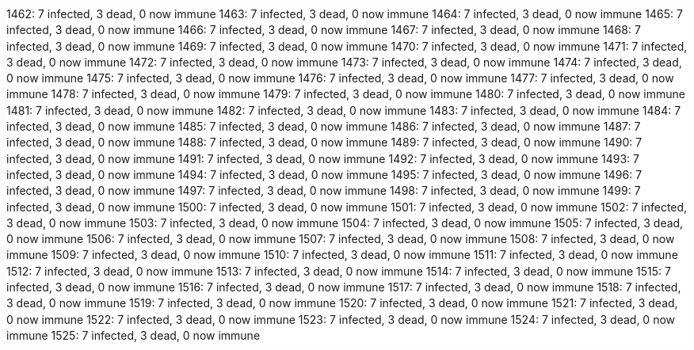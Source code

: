 1462: 7 infected, 3 dead, 0 now immune
1463: 7 infected, 3 dead, 0 now immune
1464: 7 infected, 3 dead, 0 now immune
1465: 7 infected, 3 dead, 0 now immune
1466: 7 infected, 3 dead, 0 now immune
1467: 7 infected, 3 dead, 0 now immune
1468: 7 infected, 3 dead, 0 now immune
1469: 7 infected, 3 dead, 0 now immune
1470: 7 infected, 3 dead, 0 now immune
1471: 7 infected, 3 dead, 0 now immune
1472: 7 infected, 3 dead, 0 now immune
1473: 7 infected, 3 dead, 0 now immune
1474: 7 infected, 3 dead, 0 now immune
1475: 7 infected, 3 dead, 0 now immune
1476: 7 infected, 3 dead, 0 now immune
1477: 7 infected, 3 dead, 0 now immune
1478: 7 infected, 3 dead, 0 now immune
1479: 7 infected, 3 dead, 0 now immune
1480: 7 infected, 3 dead, 0 now immune
1481: 7 infected, 3 dead, 0 now immune
1482: 7 infected, 3 dead, 0 now immune
1483: 7 infected, 3 dead, 0 now immune
1484: 7 infected, 3 dead, 0 now immune
1485: 7 infected, 3 dead, 0 now immune
1486: 7 infected, 3 dead, 0 now immune
1487: 7 infected, 3 dead, 0 now immune
1488: 7 infected, 3 dead, 0 now immune
1489: 7 infected, 3 dead, 0 now immune
1490: 7 infected, 3 dead, 0 now immune
1491: 7 infected, 3 dead, 0 now immune
1492: 7 infected, 3 dead, 0 now immune
1493: 7 infected, 3 dead, 0 now immune
1494: 7 infected, 3 dead, 0 now immune
1495: 7 infected, 3 dead, 0 now immune
1496: 7 infected, 3 dead, 0 now immune
1497: 7 infected, 3 dead, 0 now immune
1498: 7 infected, 3 dead, 0 now immune
1499: 7 infected, 3 dead, 0 now immune
1500: 7 infected, 3 dead, 0 now immune
1501: 7 infected, 3 dead, 0 now immune
1502: 7 infected, 3 dead, 0 now immune
1503: 7 infected, 3 dead, 0 now immune
1504: 7 infected, 3 dead, 0 now immune
1505: 7 infected, 3 dead, 0 now immune
1506: 7 infected, 3 dead, 0 now immune
1507: 7 infected, 3 dead, 0 now immune
1508: 7 infected, 3 dead, 0 now immune
1509: 7 infected, 3 dead, 0 now immune
1510: 7 infected, 3 dead, 0 now immune
1511: 7 infected, 3 dead, 0 now immune
1512: 7 infected, 3 dead, 0 now immune
1513: 7 infected, 3 dead, 0 now immune
1514: 7 infected, 3 dead, 0 now immune
1515: 7 infected, 3 dead, 0 now immune
1516: 7 infected, 3 dead, 0 now immune
1517: 7 infected, 3 dead, 0 now immune
1518: 7 infected, 3 dead, 0 now immune
1519: 7 infected, 3 dead, 0 now immune
1520: 7 infected, 3 dead, 0 now immune
1521: 7 infected, 3 dead, 0 now immune
1522: 7 infected, 3 dead, 0 now immune
1523: 7 infected, 3 dead, 0 now immune
1524: 7 infected, 3 dead, 0 now immune
1525: 7 infected, 3 dead, 0 now immune